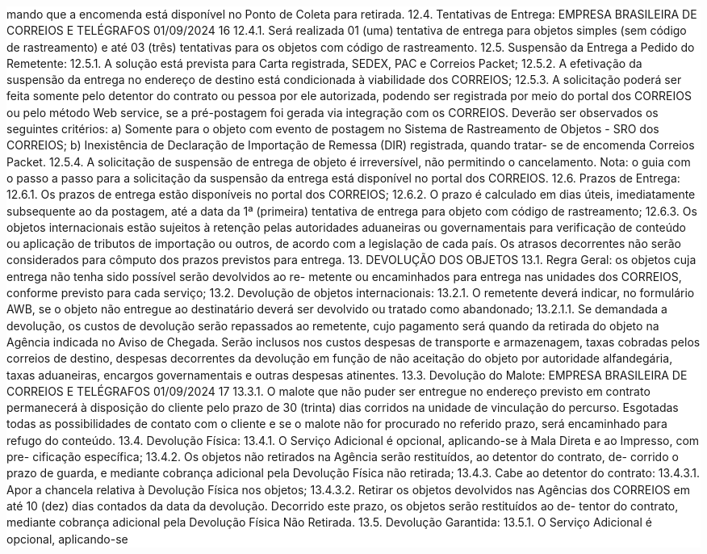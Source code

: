 mando que a encomenda está disponível no Ponto de Coleta para retirada. 12.4. Tentativas de Entrega: EMPRESA BRASILEIRA DE CORREIOS E TELÉGRAFOS 01/09/2024 16 12.4.1. Será realizada 01 (uma) tentativa de entrega para objetos simples (sem código de rastreamento) e até 03 (três) tentativas para os objetos com código de rastreamento. 12.5. Suspensão da Entrega a Pedido do Remetente: 12.5.1. A solução está prevista para Carta registrada, SEDEX, PAC e Correios Packet; 12.5.2. A efetivação da suspensão da entrega no endereço de destino está condicionada à viabilidade dos CORREIOS; 12.5.3. A solicitação poderá ser feita somente pelo detentor do contrato ou pessoa por ele autorizada, podendo ser registrada por meio do portal dos CORREIOS ou pelo método Web service, se a pré-postagem foi gerada via integração com os CORREIOS. Deverão ser observados os seguintes critérios: a) Somente para o objeto com evento de postagem no Sistema de Rastreamento de Objetos - SRO dos CORREIOS; b) Inexistência de Declaração de Importação de Remessa (DIR) registrada, quando tratar- se de encomenda Correios Packet. 12.5.4. A solicitação de suspensão de entrega de objeto é irreversível, não permitindo o cancelamento. Nota: o guia com o passo a passo para a solicitação da suspensão da entrega está disponível no portal dos CORREIOS. 12.6. Prazos de Entrega: 12.6.1. Os prazos de entrega estão disponíveis no portal dos CORREIOS; 12.6.2. O prazo é calculado em dias úteis, imediatamente subsequente ao da postagem, até a data da 1ª (primeira) tentativa de entrega para objeto com código de rastreamento; 12.6.3. Os objetos internacionais estão sujeitos à retenção pelas autoridades aduaneiras ou governamentais para verificação de conteúdo ou aplicação de tributos de importação ou outros, de acordo com a legislação de cada país. Os atrasos decorrentes não serão considerados para cômputo dos prazos previstos para entrega. 13. DEVOLUÇÃO DOS OBJETOS 13.1. Regra Geral: os objetos cuja entrega não tenha sido possível serão devolvidos ao re- metente ou encaminhados para entrega nas unidades dos CORREIOS, conforme previsto para cada serviço; 13.2. Devolução de objetos internacionais: 13.2.1. O remetente deverá indicar, no formulário AWB, se o objeto não entregue ao destinatário deverá ser devolvido ou tratado como abandonado; 13.2.1.1. Se demandada a devolução, os custos de devolução serão repassados ao remetente, cujo pagamento será quando da retirada do objeto na Agência indicada no Aviso de Chegada. Serão inclusos nos custos despesas de transporte e armazenagem, taxas cobradas pelos correios de destino, despesas decorrentes da devolução em função de não aceitação do objeto por autoridade alfandegária, taxas aduaneiras, encargos governamentais e outras despesas atinentes. 13.3. Devolução do Malote: EMPRESA BRASILEIRA DE CORREIOS E TELÉGRAFOS 01/09/2024 17 13.3.1. O malote que não puder ser entregue no endereço previsto em contrato permanecerá à disposição do cliente pelo prazo de 30 (trinta) dias corridos na unidade de vinculação do percurso. Esgotadas todas as possibilidades de contato com o cliente e se o malote não for procurado no referido prazo, será encaminhado para refugo do conteúdo. 13.4. Devolução Física: 13.4.1. O Serviço Adicional é opcional, aplicando-se à Mala Direta e ao Impresso, com pre- cificação específica; 13.4.2. Os objetos não retirados na Agência serão restituídos, ao detentor do contrato, de- corrido o prazo de guarda, e mediante cobrança adicional pela Devolução Física não retirada; 13.4.3. Cabe ao detentor do contrato: 13.4.3.1. Apor a chancela relativa à Devolução Física nos objetos; 13.4.3.2. Retirar os objetos devolvidos nas Agências dos CORREIOS em até 10 (dez) dias contados da data da devolução. Decorrido este prazo, os objetos serão restituídos ao de- tentor do contrato, mediante cobrança adicional pela Devolução Física Não Retirada. 13.5. Devolução Garantida: 13.5.1. O Serviço Adicional é opcional, aplicando-se